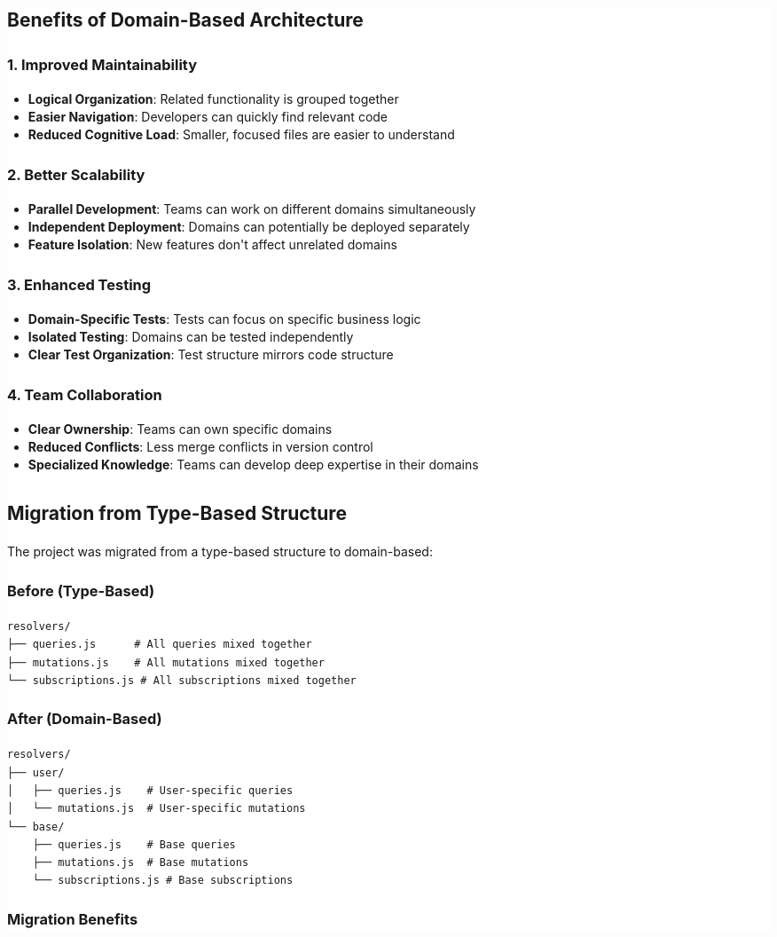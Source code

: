 ## Benefits of Domain-Based Architecture

### 1. Improved Maintainability

- **Logical Organization**: Related functionality is grouped together
- **Easier Navigation**: Developers can quickly find relevant code
- **Reduced Cognitive Load**: Smaller, focused files are easier to understand

### 2. Better Scalability

- **Parallel Development**: Teams can work on different domains simultaneously
- **Independent Deployment**: Domains can potentially be deployed separately
- **Feature Isolation**: New features don't affect unrelated domains

### 3. Enhanced Testing

- **Domain-Specific Tests**: Tests can focus on specific business logic
- **Isolated Testing**: Domains can be tested independently
- **Clear Test Organization**: Test structure mirrors code structure

### 4. Team Collaboration

- **Clear Ownership**: Teams can own specific domains
- **Reduced Conflicts**: Less merge conflicts in version control
- **Specialized Knowledge**: Teams can develop deep expertise in their domains

## Migration from Type-Based Structure

The project was migrated from a type-based structure to domain-based:

### Before (Type-Based)
```
resolvers/
├── queries.js      # All queries mixed together
├── mutations.js    # All mutations mixed together
└── subscriptions.js # All subscriptions mixed together
```

### After (Domain-Based)
```
resolvers/
├── user/
│   ├── queries.js    # User-specific queries
│   └── mutations.js  # User-specific mutations
└── base/
    ├── queries.js    # Base queries
    ├── mutations.js  # Base mutations
    └── subscriptions.js # Base subscriptions
```

### Migration Benefits
